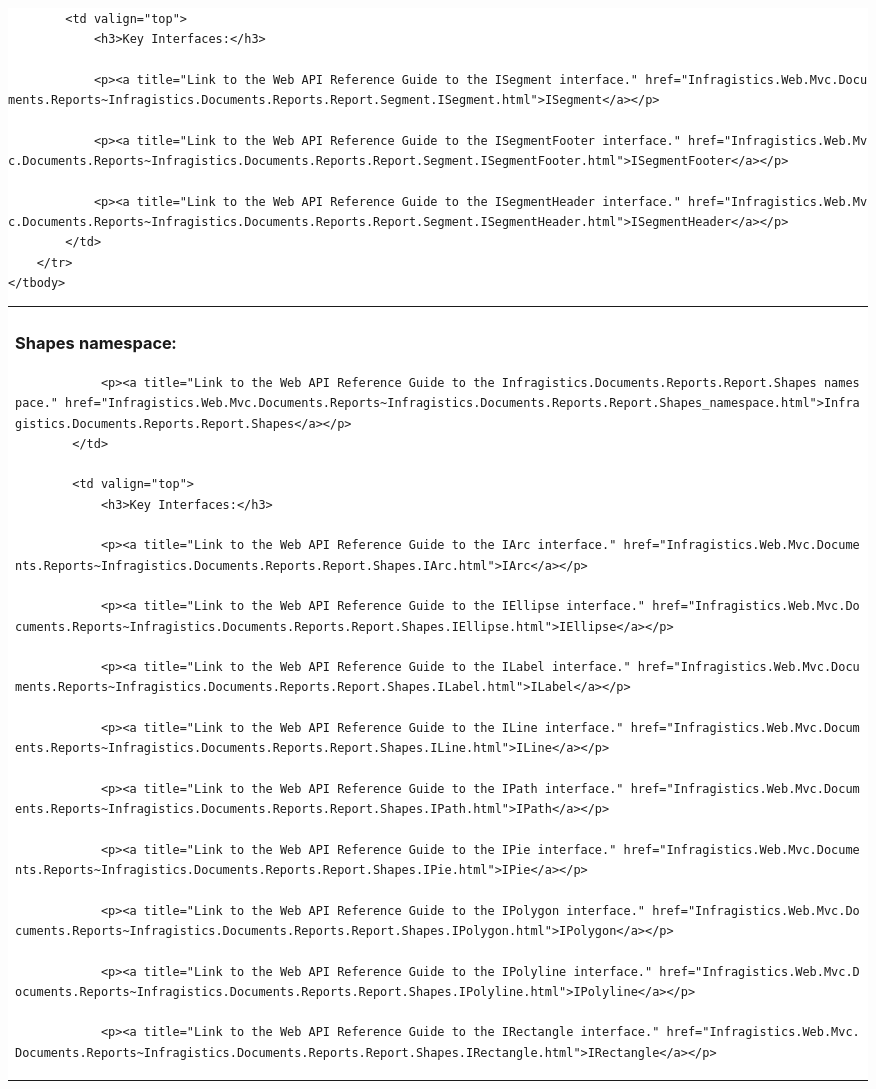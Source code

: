             <td valign="top">
                <h3>Key Interfaces:</h3>

                <p><a title="Link to the Web API Reference Guide to the ISegment interface." href="Infragistics.Web.Mvc.Documents.Reports~Infragistics.Documents.Reports.Report.Segment.ISegment.html">ISegment</a></p>

                <p><a title="Link to the Web API Reference Guide to the ISegmentFooter interface." href="Infragistics.Web.Mvc.Documents.Reports~Infragistics.Documents.Reports.Report.Segment.ISegmentFooter.html">ISegmentFooter</a></p>

                <p><a title="Link to the Web API Reference Guide to the ISegmentHeader interface." href="Infragistics.Web.Mvc.Documents.Reports~Infragistics.Documents.Reports.Report.Segment.ISegmentHeader.html">ISegmentHeader</a></p>
            </td>
        </tr>
    </tbody>
</table>

<table class="table" summary="Lists the key interfaces and/or classes for the Shapes namespace.">
    <tbody>
        <tr>
            <td valign="top">
                <h3>Shapes namespace:</h3>

                <p><a title="Link to the Web API Reference Guide to the Infragistics.Documents.Reports.Report.Shapes namespace." href="Infragistics.Web.Mvc.Documents.Reports~Infragistics.Documents.Reports.Report.Shapes_namespace.html">Infragistics.Documents.Reports.Report.Shapes</a></p>
            </td>

            <td valign="top">
                <h3>Key Interfaces:</h3>

                <p><a title="Link to the Web API Reference Guide to the IArc interface." href="Infragistics.Web.Mvc.Documents.Reports~Infragistics.Documents.Reports.Report.Shapes.IArc.html">IArc</a></p>

                <p><a title="Link to the Web API Reference Guide to the IEllipse interface." href="Infragistics.Web.Mvc.Documents.Reports~Infragistics.Documents.Reports.Report.Shapes.IEllipse.html">IEllipse</a></p>

                <p><a title="Link to the Web API Reference Guide to the ILabel interface." href="Infragistics.Web.Mvc.Documents.Reports~Infragistics.Documents.Reports.Report.Shapes.ILabel.html">ILabel</a></p>

                <p><a title="Link to the Web API Reference Guide to the ILine interface." href="Infragistics.Web.Mvc.Documents.Reports~Infragistics.Documents.Reports.Report.Shapes.ILine.html">ILine</a></p>

                <p><a title="Link to the Web API Reference Guide to the IPath interface." href="Infragistics.Web.Mvc.Documents.Reports~Infragistics.Documents.Reports.Report.Shapes.IPath.html">IPath</a></p>

                <p><a title="Link to the Web API Reference Guide to the IPie interface." href="Infragistics.Web.Mvc.Documents.Reports~Infragistics.Documents.Reports.Report.Shapes.IPie.html">IPie</a></p>

                <p><a title="Link to the Web API Reference Guide to the IPolygon interface." href="Infragistics.Web.Mvc.Documents.Reports~Infragistics.Documents.Reports.Report.Shapes.IPolygon.html">IPolygon</a></p>

                <p><a title="Link to the Web API Reference Guide to the IPolyline interface." href="Infragistics.Web.Mvc.Documents.Reports~Infragistics.Documents.Reports.Report.Shapes.IPolyline.html">IPolyline</a></p>

                <p><a title="Link to the Web API Reference Guide to the IRectangle interface." href="Infragistics.Web.Mvc.Documents.Reports~Infragistics.Documents.Reports.Report.Shapes.IRectangle.html">IRectangle</a></p>
